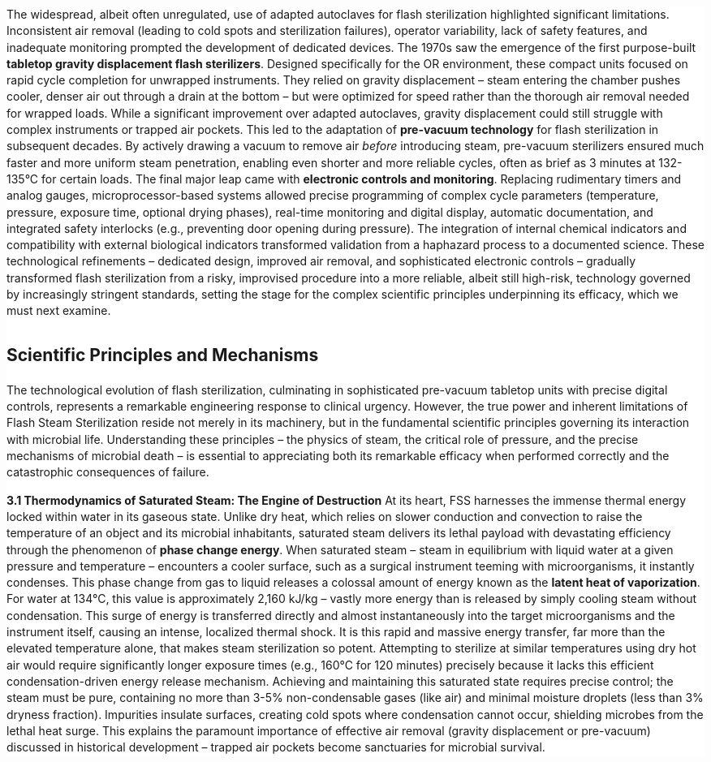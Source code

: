 The widespread, albeit often unregulated, use of adapted autoclaves for flash sterilization highlighted significant limitations. Inconsistent air removal (leading to cold spots and sterilization failures), operator variability, lack of safety features, and inadequate monitoring prompted the development of dedicated devices. The 1970s saw the emergence of the first purpose-built **tabletop gravity displacement flash sterilizers**. Designed specifically for the OR environment, these compact units focused on rapid cycle completion for unwrapped instruments. They relied on gravity displacement – steam entering the chamber pushes cooler, denser air out through a drain at the bottom – but were optimized for speed rather than the thorough air removal needed for wrapped loads. While a significant improvement over adapted autoclaves, gravity displacement could still struggle with complex instruments or trapped air pockets. This led to the adaptation of **pre-vacuum technology** for flash sterilization in subsequent decades. By actively drawing a vacuum to remove air *before* introducing steam, pre-vacuum sterilizers ensured much faster and more uniform steam penetration, enabling even shorter and more reliable cycles, often as brief as 3 minutes at 132-135°C for certain loads. The final major leap came with **electronic controls and monitoring**. Replacing rudimentary timers and analog gauges, microprocessor-based systems allowed precise programming of complex cycle parameters (temperature, pressure, exposure time, optional drying phases), real-time monitoring and digital display, automatic documentation, and integrated safety interlocks (e.g., preventing door opening during pressure). The integration of internal chemical indicators and compatibility with external biological indicators transformed validation from a haphazard process to a documented science. These technological refinements – dedicated design, improved air removal, and sophisticated electronic controls – gradually transformed flash sterilization from a risky, improvised procedure into a more reliable, albeit still high-risk, technology governed by increasingly stringent standards, setting the stage for the complex scientific principles underpinning its efficacy, which we must next examine.

## Scientific Principles and Mechanisms

The technological evolution of flash sterilization, culminating in sophisticated pre-vacuum tabletop units with precise digital controls, represents a remarkable engineering response to clinical urgency. However, the true power and inherent limitations of Flash Steam Sterilization reside not merely in its machinery, but in the fundamental scientific principles governing its interaction with microbial life. Understanding these principles – the physics of steam, the critical role of pressure, and the precise mechanisms of microbial death – is essential to appreciating both its remarkable efficacy when performed correctly and the catastrophic consequences of failure.

**3.1 Thermodynamics of Saturated Steam: The Engine of Destruction**
At its heart, FSS harnesses the immense thermal energy locked within water in its gaseous state. Unlike dry heat, which relies on slower conduction and convection to raise the temperature of an object and its microbial inhabitants, saturated steam delivers its lethal payload with devastating efficiency through the phenomenon of **phase change energy**. When saturated steam – steam in equilibrium with liquid water at a given pressure and temperature – encounters a cooler surface, such as a surgical instrument teeming with microorganisms, it instantly condenses. This phase change from gas to liquid releases a colossal amount of energy known as the **latent heat of vaporization**. For water at 134°C, this value is approximately 2,160 kJ/kg – vastly more energy than is released by simply cooling steam without condensation. This surge of energy is transferred directly and almost instantaneously into the target microorganisms and the instrument itself, causing an intense, localized thermal shock. It is this rapid and massive energy transfer, far more than the elevated temperature alone, that makes steam sterilization so potent. Attempting to sterilize at similar temperatures using dry hot air would require significantly longer exposure times (e.g., 160°C for 120 minutes) precisely because it lacks this efficient condensation-driven energy release mechanism. Achieving and maintaining this saturated state requires precise control; the steam must be pure, containing no more than 3-5% non-condensable gases (like air) and minimal moisture droplets (less than 3% dryness fraction). Impurities insulate surfaces, creating cold spots where condensation cannot occur, shielding microbes from the lethal heat surge. This explains the paramount importance of effective air removal (gravity displacement or pre-vacuum) discussed in historical development – trapped air pockets become sanctuaries for microbial survival.
